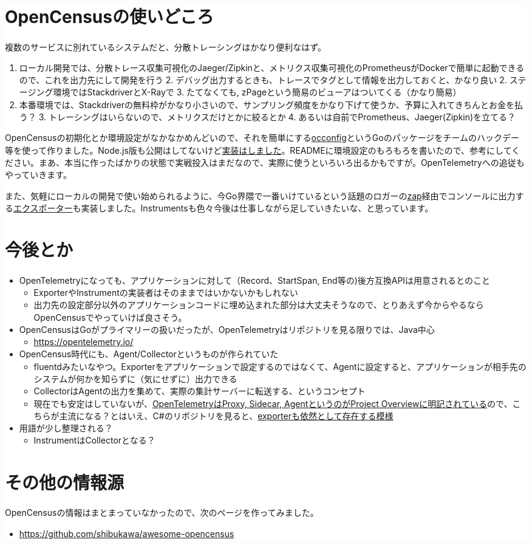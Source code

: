 # OpenCensusの使いどころ

複数のサービスに別れているシステムだと、分散トレーシングはかなり便利なはず。

1. ローカル開発では、分散トレース収集可視化のJaeger/Zipkinと、メトリクス収集可視化のPrometheusがDockerで簡単に起動できるので、これを出力先にして開発を行う
    2. デバッグ出力するときも、トレースでタグとして情報を出力しておくと、かなり良い
    2. ステージング環境ではStackdriverとX-Rayで
    3. たてなくても, zPageという簡易のビューアはついてくる（かなり簡易）
2. 本番環境では、Stackdriverの無料枠がかなり小さいので、サンプリング頻度をかなり下げて使うか、予算に入れてきちんとお金を払う？
    3. トレーシングはいらないので、メトリクスだけとかに絞るとか
    4. あるいは自前でPrometheus、Jaeger(Zipkin)を立てる？

OpenCensusの初期化とか環境設定がなかなかめんどいので、それを簡単にする[occonfig](https://github.com/future-architect/futureot/tree/master/occonfig)というGoのパッケージをチームのハックデー等を使って作りました。Node.js版も公開はしてないけど[実装はしました](https://github.com/future-architect/futureot/tree/master/occonfig-node)。READMEに環境設定のもろもろを書いたので、参考にしてください。まあ、本当に作ったばかりの状態で実戦投入はまだなので、実際に使うといろいろ出るかもですが。OpenTelemetryへの追従もやっていきます。

また、気軽にローカルの開発で使い始められるように、今Go界隈で一番いけているという話題のロガーの[zap](https://github.com/uber-go/zap)経由でコンソールに出力する[エクスポーター](https://github.com/future-architect/futureot/tree/master/exporters/opencensus-go-exporter-zap)も実装しました。Instrumentsも色々今後は仕事しながら足していきたいな、と思っています。

# 今後とか

* OpenTelemetryになっても、アプリケーションに対して（Record、StartSpan, End等の)後方互換APIは用意されるとのこと
    * ExporterやInstrumentの実装者はそのままではいかないかもしれない
    * 出力先の設定部分以外のアプリケーションコードに埋め込まれた部分は大丈夫そうなので、とりあえず今からやるならOpenCensusでやっていけば良さそう。
* OpenCensusはGoがプライマリーの扱いだったが、OpenTelemetryはリポジトリを見る限りでは、Java中心
    * https://opentelemetry.io/
* OpenCensus時代にも、Agent/Collectorというものが作られていた
    * fluentdみたいなやつ。Exporterをアプリケーションで設定するのではなくて、Agentに設定すると、アプリケーションが相手先のシステムが何かを知らずに（気にせずに）出力できる
    * CollectorはAgentの出力を集めて、実際の集計サーバーに転送する、というコンセプト
    * 現在でも安定はしていないが、[OpenTelemetryはProxy, Sidecar, AgentというのがProject Overviewに明記されている](https://medium.com/opentracing/a-roadmap-to-convergence-b074e5815289)ので、こちらが主流になる？とはいえ、C#のリポジトリを見ると、[exporterも依然として存在する模様](https://github.com/open-telemetry/opentelemetry-dotnet) 
* 用語が少し整理される？
    * InstrumentはCollectorとなる？

# その他の情報源

OpenCensusの情報はまとまっていなかったので、次のページを作ってみました。

* https://github.com/shibukawa/awesome-opencensus

